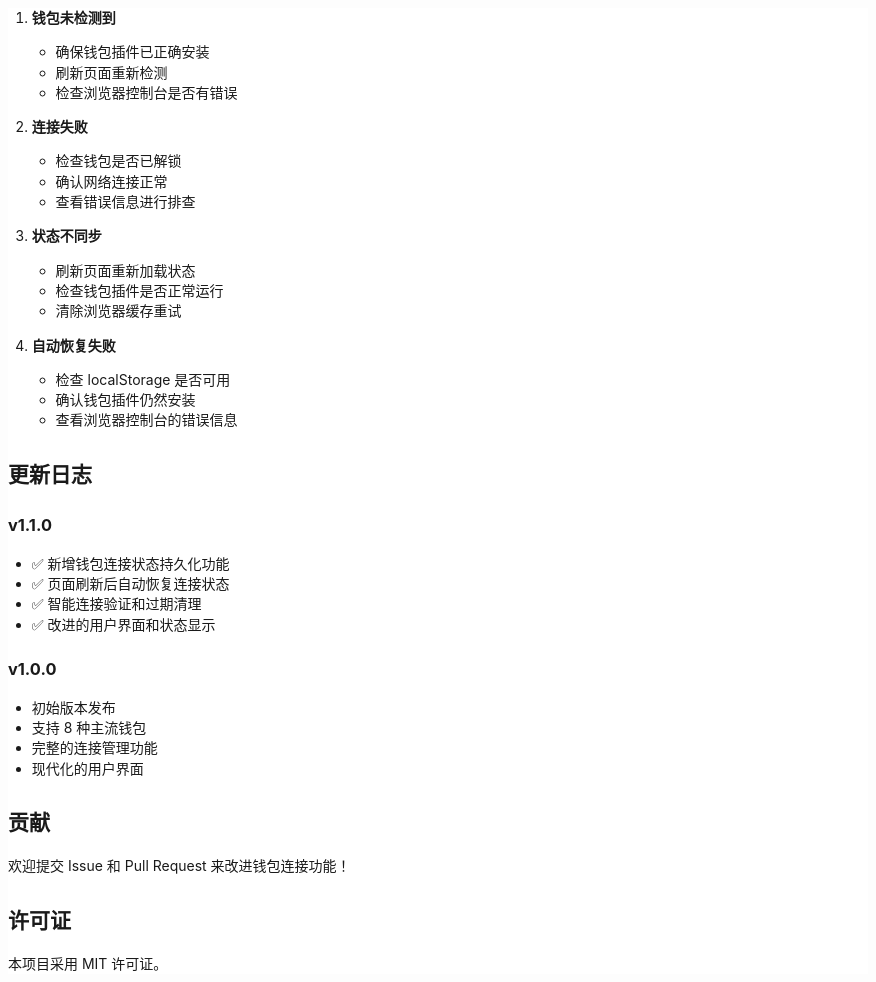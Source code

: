 1. **钱包未检测到**

   - 确保钱包插件已正确安装
   - 刷新页面重新检测
   - 检查浏览器控制台是否有错误

2. **连接失败**

   - 检查钱包是否已解锁
   - 确认网络连接正常
   - 查看错误信息进行排查

3. **状态不同步**

   - 刷新页面重新加载状态
   - 检查钱包插件是否正常运行
   - 清除浏览器缓存重试

4. **自动恢复失败**
   - 检查 localStorage 是否可用
   - 确认钱包插件仍然安装
   - 查看浏览器控制台的错误信息

## 更新日志

### v1.1.0

- ✅ 新增钱包连接状态持久化功能
- ✅ 页面刷新后自动恢复连接状态
- ✅ 智能连接验证和过期清理
- ✅ 改进的用户界面和状态显示

### v1.0.0

- 初始版本发布
- 支持 8 种主流钱包
- 完整的连接管理功能
- 现代化的用户界面

## 贡献

欢迎提交 Issue 和 Pull Request 来改进钱包连接功能！

## 许可证

本项目采用 MIT 许可证。
